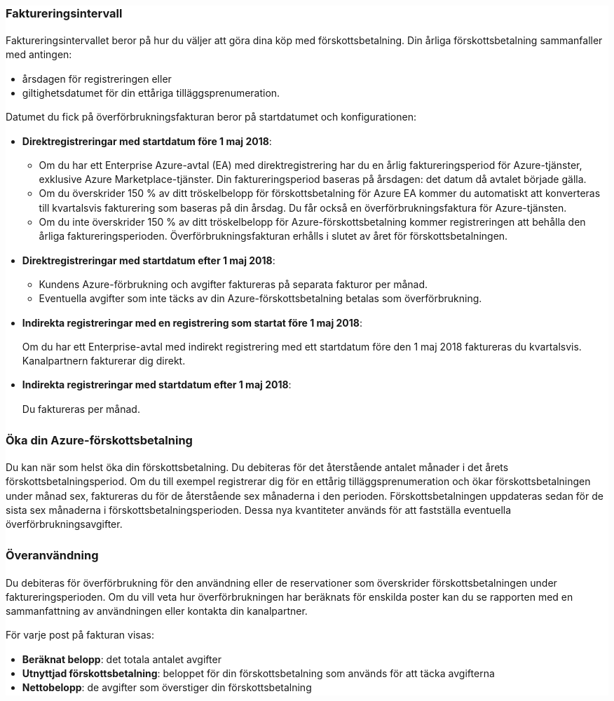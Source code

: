 ### <a name="billing-intervals"></a>Faktureringsintervall

Faktureringsintervallet beror på hur du väljer att göra dina köp med förskottsbetalning. Din årliga förskottsbetalning sammanfaller med antingen:

- årsdagen för registreringen eller
- giltighetsdatumet för din ettåriga tilläggsprenumeration.

Datumet du fick på överförbrukningsfakturan beror på startdatumet och konfigurationen:

- **Direktregistreringar med startdatum före 1 maj 2018**:
  - Om du har ett Enterprise Azure-avtal (EA) med direktregistrering har du en årlig faktureringsperiod för Azure-tjänster, exklusive Azure Marketplace-tjänster. Din faktureringsperiod baseras på årsdagen: det datum då avtalet började gälla.
  - Om du överskrider 150 % av ditt tröskelbelopp för förskottsbetalning för Azure EA kommer du automatiskt att konverteras till kvartalsvis fakturering som baseras på din årsdag. Du får också en överförbrukningsfaktura för Azure-tjänsten.
  - Om du inte överskrider 150 % av ditt tröskelbelopp för Azure-förskottsbetalning kommer registreringen att behålla den årliga faktureringsperioden. Överförbrukningsfakturan erhålls i slutet av året för förskottsbetalningen.

- **Direktregistreringar med startdatum efter 1 maj 2018**:
  - Kundens Azure-förbrukning och avgifter faktureras på separata fakturor per månad.
  - Eventuella avgifter som inte täcks av din Azure-förskottsbetalning betalas som överförbrukning.  

- **Indirekta registreringar med en registrering som startat före 1 maj 2018**:

  Om du har ett Enterprise-avtal med indirekt registrering med ett startdatum före den 1 maj 2018 faktureras du kvartalsvis. Kanalpartnern fakturerar dig direkt.  

- **Indirekta registreringar med startdatum efter 1 maj 2018**:

  Du faktureras per månad.  

### <a name="increase-your-azure-prepayment"></a>Öka din Azure-förskottsbetalning

Du kan när som helst öka din förskottsbetalning. Du debiteras för det återstående antalet månader i det årets förskottsbetalningsperiod. Om du till exempel registrerar dig för en ettårig tilläggsprenumeration och ökar förskottsbetalningen under månad sex, faktureras du för de återstående sex månaderna i den perioden. Förskottsbetalningen uppdateras sedan för de sista sex månaderna i förskottsbetalningsperioden. Dessa nya kvantiteter används för att fastställa eventuella överförbrukningsavgifter.

### <a name="overage"></a>Överanvändning

Du debiteras för överförbrukning för den användning eller de reservationer som överskrider förskottsbetalningen under faktureringsperioden. Om du vill veta hur överförbrukningen har beräknats för enskilda poster kan du se rapporten med en sammanfattning av användningen eller kontakta din kanalpartner.

För varje post på fakturan visas:

- **Beräknat belopp**: det totala antalet avgifter
- **Utnyttjad förskottsbetalning**: beloppet för din förskottsbetalning som används för att täcka avgifterna
- **Nettobelopp**: de avgifter som överstiger din förskottsbetalning

